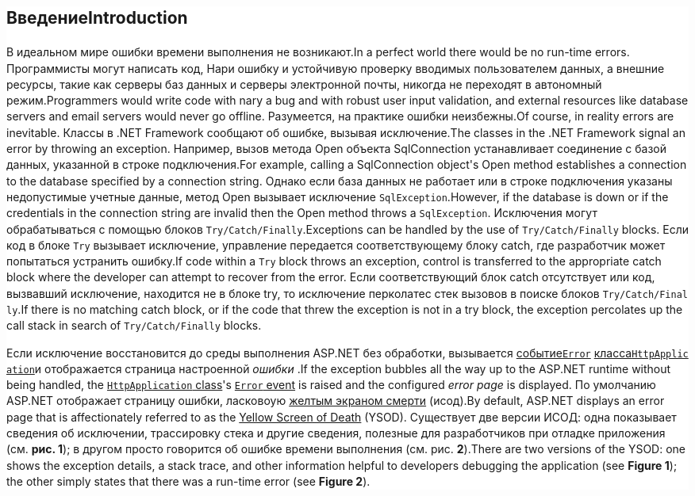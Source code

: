## <a name="introduction"></a><span data-ttu-id="5fc99-111">Введение</span><span class="sxs-lookup"><span data-stu-id="5fc99-111">Introduction</span></span>

<span data-ttu-id="5fc99-112">В идеальном мире ошибки времени выполнения не возникают.</span><span class="sxs-lookup"><span data-stu-id="5fc99-112">In a perfect world there would be no run-time errors.</span></span> <span data-ttu-id="5fc99-113">Программисты могут написать код, Нари ошибку и устойчивую проверку вводимых пользователем данных, а внешние ресурсы, такие как серверы баз данных и серверы электронной почты, никогда не переходят в автономный режим.</span><span class="sxs-lookup"><span data-stu-id="5fc99-113">Programmers would write code with nary a bug and with robust user input validation, and external resources like database servers and email servers would never go offline.</span></span> <span data-ttu-id="5fc99-114">Разумеется, на практике ошибки неизбежны.</span><span class="sxs-lookup"><span data-stu-id="5fc99-114">Of course, in reality errors are inevitable.</span></span> <span data-ttu-id="5fc99-115">Классы в .NET Framework сообщают об ошибке, вызывая исключение.</span><span class="sxs-lookup"><span data-stu-id="5fc99-115">The classes in the .NET Framework signal an error by throwing an exception.</span></span> <span data-ttu-id="5fc99-116">Например, вызов метода Open объекта SqlConnection устанавливает соединение с базой данных, указанной в строке подключения.</span><span class="sxs-lookup"><span data-stu-id="5fc99-116">For example, calling a SqlConnection object's Open method establishes a connection to the database specified by a connection string.</span></span> <span data-ttu-id="5fc99-117">Однако если база данных не работает или в строке подключения указаны недопустимые учетные данные, метод Open вызывает исключение `SqlException`.</span><span class="sxs-lookup"><span data-stu-id="5fc99-117">However, if the database is down or if the credentials in the connection string are invalid then the Open method throws a `SqlException`.</span></span> <span data-ttu-id="5fc99-118">Исключения могут обрабатываться с помощью блоков `Try/Catch/Finally`.</span><span class="sxs-lookup"><span data-stu-id="5fc99-118">Exceptions can be handled by the use of `Try/Catch/Finally` blocks.</span></span> <span data-ttu-id="5fc99-119">Если код в блоке `Try` вызывает исключение, управление передается соответствующему блоку catch, где разработчик может попытаться устранить ошибку.</span><span class="sxs-lookup"><span data-stu-id="5fc99-119">If code within a `Try` block throws an exception, control is transferred to the appropriate catch block where the developer can attempt to recover from the error.</span></span> <span data-ttu-id="5fc99-120">Если соответствующий блок catch отсутствует или код, вызвавший исключение, находится не в блоке try, то исключение перколатес стек вызовов в поиске блоков `Try/Catch/Finally`.</span><span class="sxs-lookup"><span data-stu-id="5fc99-120">If there is no matching catch block, or if the code that threw the exception is not in a try block, the exception percolates up the call stack in search of `Try/Catch/Finally` blocks.</span></span>

<span data-ttu-id="5fc99-121">Если исключение восстановится до среды выполнения ASP.NET без обработки, вызывается [событие`Error`](https://msdn.microsoft.com/library/system.web.httpapplication.error.aspx) [класса`HttpApplication`](https://msdn.microsoft.com/library/system.web.httpapplication.aspx)и отображается страница настроенной *ошибки* .</span><span class="sxs-lookup"><span data-stu-id="5fc99-121">If the exception bubbles all the way up to the ASP.NET runtime without being handled, the [`HttpApplication` class](https://msdn.microsoft.com/library/system.web.httpapplication.aspx)'s [`Error` event](https://msdn.microsoft.com/library/system.web.httpapplication.error.aspx) is raised and the configured *error page* is displayed.</span></span> <span data-ttu-id="5fc99-122">По умолчанию ASP.NET отображает страницу ошибки, ласковоую [желтым экраном смерти](http://en.wikipedia.org/wiki/Yellow_Screen_of_Death#Yellow) (исод).</span><span class="sxs-lookup"><span data-stu-id="5fc99-122">By default, ASP.NET displays an error page that is affectionately referred to as the [Yellow Screen of Death](http://en.wikipedia.org/wiki/Yellow_Screen_of_Death#Yellow) (YSOD).</span></span> <span data-ttu-id="5fc99-123">Существует две версии ИСОД: одна показывает сведения об исключении, трассировку стека и другие сведения, полезные для разработчиков при отладке приложения (см. **рис. 1**); в другом просто говорится об ошибке времени выполнения (см. рис. **2**).</span><span class="sxs-lookup"><span data-stu-id="5fc99-123">There are two versions of the YSOD: one shows the exception details, a stack trace, and other information helpful to developers debugging the application (see **Figure 1**); the other simply states that there was a run-time error (see **Figure 2**).</span></span>
